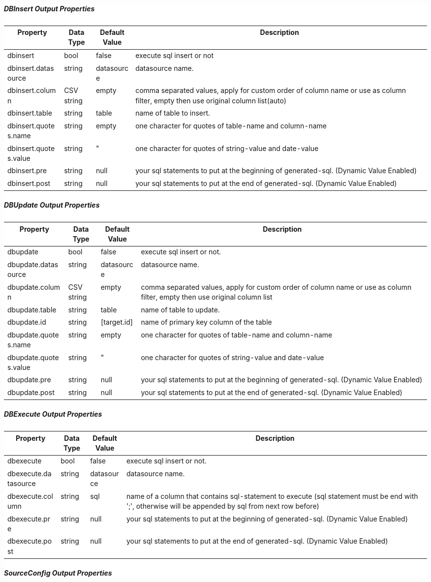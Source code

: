 ##### DBInsert Output Properties

| Property              | Data Type  | Default Value | Description                                                                                                                      |
| --------------------- | ---------- | ------------- | -------------------------------------------------------------------------------------------------------------------------------- |
| dbinsert              | bool       | false         | execute sql insert or not                                                                                                        |
| dbinsert.datasource   | string     | datasource    | datasource name.                                                                                                                 |
| dbinsert.column       | CSV string | empty         | comma separated values, apply for custom order of column name or use as column filter, empty then use original column list(auto) |
| dbinsert.table        | string     | table         | name of table to insert.                                                                                                         |
| dbinsert.quotes.name  | string     | empty         | one character for quotes of table-name and column-name                                                                           |
| dbinsert.quotes.value | string     | "             | one character for quotes of string-value and date-value                                                                          |
| dbinsert.pre          | string     | null          | your sql statements to put at the beginning of generated-sql. (Dynamic Value Enabled)                                            |
| dbinsert.post         | string     | null          | your sql statements to put at the end of generated-sql. (Dynamic Value Enabled)                                                  |

##### DBUpdate Output Properties

| Property              | Data Type  | Default Value | Description                                                                                                                |
| --------------------- | ---------- | ------------- | -------------------------------------------------------------------------------------------------------------------------- |
| dbupdate              | bool       | false         | execute sql insert or not.                                                                                                 |
| dbupdate.datasource   | string     | datasource    | datasource name.                                                                                                           |
| dbupdate.column       | CSV string | empty         | comma separated values, apply for custom order of column name or use as column filter, empty then use original column list |
| dbupdate.table        | string     | table         | name of table to update.                                                                                                   |
| dbupdate.id           | string     | [target.id]   | name of primary key column of the table                                                                                    |
| dbupdate.quotes.name  | string     | empty         | one character for quotes of table-name and column-name                                                                     |
| dbupdate.quotes.value | string     | "             | one character for quotes of string-value and date-value                                                                    |
| dbupdate.pre          | string     | null          | your sql statements to put at the beginning of generated-sql. (Dynamic Value Enabled)                                      |
| dbupdate.post         | string     | null          | your sql statements to put at the end of generated-sql. (Dynamic Value Enabled)                                            |

##### DBExecute Output Properties

| Property             | Data Type | Default Value | Description                                                                                                                                          |
| -------------------- | --------- | ------------- | ---------------------------------------------------------------------------------------------------------------------------------------------------- |
| dbexecute            | bool      | false         | execute sql insert or not.                                                                                                                           |
| dbexecute.datasource | string    | datasource    | datasource name.                                                                                                                                     |
| dbexecute.column     | string    | sql           | name of a column that contains sql-statement to execute (sql statement must be end with ';', otherwise will be appended by sql from next row before) |
| dbexecute.pre        | string    | null          | your sql statements to put at the beginning of generated-sql. (Dynamic Value Enabled)                                                                |
| dbexecute.post       | string    | null          | your sql statements to put at the end of generated-sql. (Dynamic Value Enabled)                                                                      |

##### SourceConfig Output Properties
